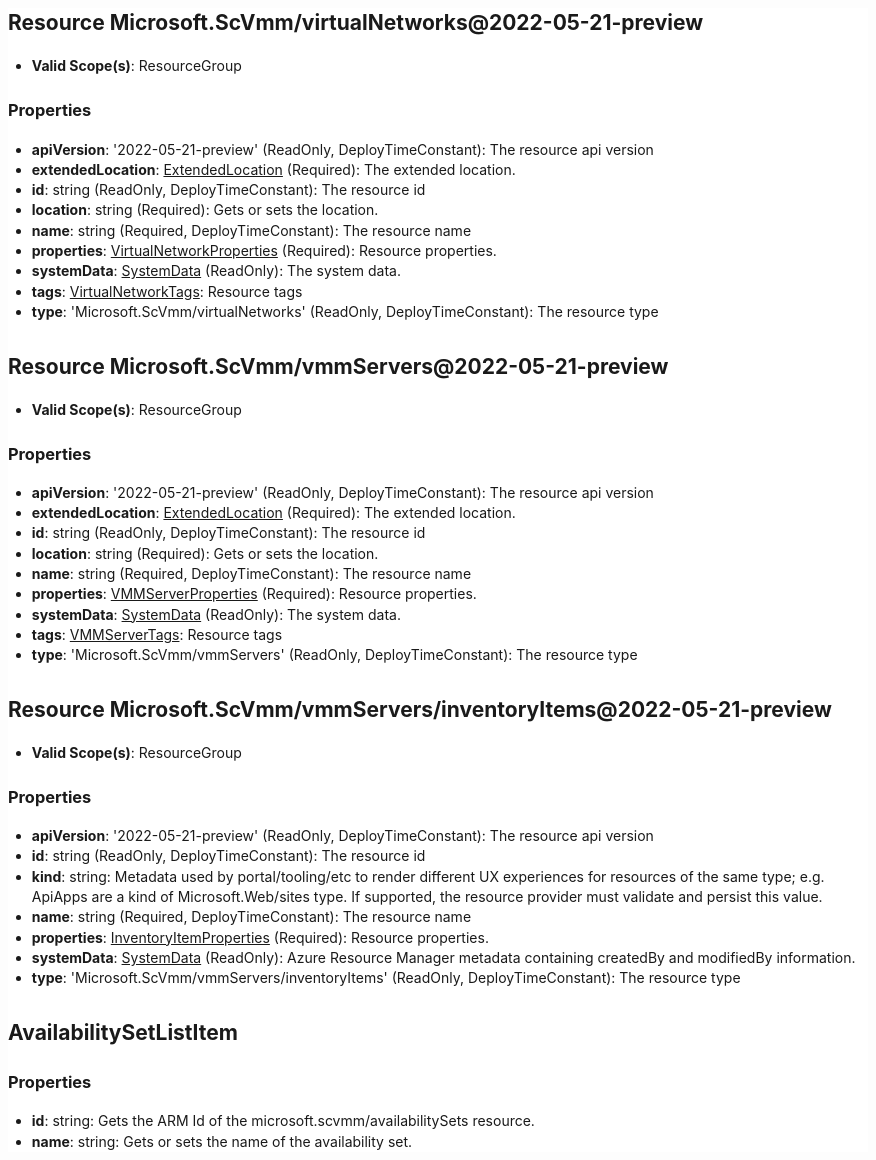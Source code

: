 ## Resource Microsoft.ScVmm/virtualNetworks@2022-05-21-preview
* **Valid Scope(s)**: ResourceGroup
### Properties
* **apiVersion**: '2022-05-21-preview' (ReadOnly, DeployTimeConstant): The resource api version
* **extendedLocation**: [ExtendedLocation](#extendedlocation) (Required): The extended location.
* **id**: string (ReadOnly, DeployTimeConstant): The resource id
* **location**: string (Required): Gets or sets the location.
* **name**: string (Required, DeployTimeConstant): The resource name
* **properties**: [VirtualNetworkProperties](#virtualnetworkproperties) (Required): Resource properties.
* **systemData**: [SystemData](#systemdata) (ReadOnly): The system data.
* **tags**: [VirtualNetworkTags](#virtualnetworktags): Resource tags
* **type**: 'Microsoft.ScVmm/virtualNetworks' (ReadOnly, DeployTimeConstant): The resource type

## Resource Microsoft.ScVmm/vmmServers@2022-05-21-preview
* **Valid Scope(s)**: ResourceGroup
### Properties
* **apiVersion**: '2022-05-21-preview' (ReadOnly, DeployTimeConstant): The resource api version
* **extendedLocation**: [ExtendedLocation](#extendedlocation) (Required): The extended location.
* **id**: string (ReadOnly, DeployTimeConstant): The resource id
* **location**: string (Required): Gets or sets the location.
* **name**: string (Required, DeployTimeConstant): The resource name
* **properties**: [VMMServerProperties](#vmmserverproperties) (Required): Resource properties.
* **systemData**: [SystemData](#systemdata) (ReadOnly): The system data.
* **tags**: [VMMServerTags](#vmmservertags): Resource tags
* **type**: 'Microsoft.ScVmm/vmmServers' (ReadOnly, DeployTimeConstant): The resource type

## Resource Microsoft.ScVmm/vmmServers/inventoryItems@2022-05-21-preview
* **Valid Scope(s)**: ResourceGroup
### Properties
* **apiVersion**: '2022-05-21-preview' (ReadOnly, DeployTimeConstant): The resource api version
* **id**: string (ReadOnly, DeployTimeConstant): The resource id
* **kind**: string: Metadata used by portal/tooling/etc to render different UX experiences for resources of the same type; e.g. ApiApps are a kind of Microsoft.Web/sites type.  If supported, the resource provider must validate and persist this value.
* **name**: string (Required, DeployTimeConstant): The resource name
* **properties**: [InventoryItemProperties](#inventoryitemproperties) (Required): Resource properties.
* **systemData**: [SystemData](#systemdata) (ReadOnly): Azure Resource Manager metadata containing createdBy and modifiedBy information.
* **type**: 'Microsoft.ScVmm/vmmServers/inventoryItems' (ReadOnly, DeployTimeConstant): The resource type

## AvailabilitySetListItem
### Properties
* **id**: string: Gets the ARM Id of the microsoft.scvmm/availabilitySets resource.
* **name**: string: Gets or sets the name of the availability set.
